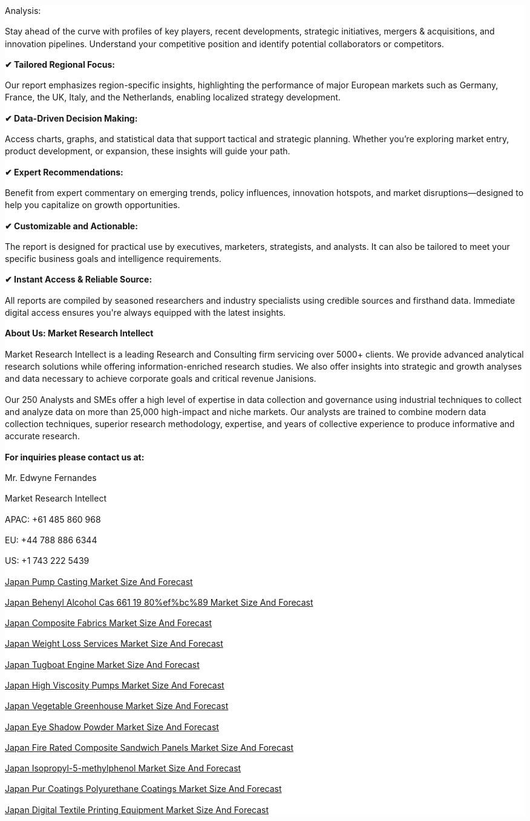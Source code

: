 Analysis:</strong></p><p>Stay ahead of the curve with profiles of key players, recent developments, strategic initiatives, mergers &amp; acquisitions, and innovation pipelines. Understand your competitive position and identify potential collaborators or competitors.</p><p><strong>✔ Tailored Regional Focus:</strong></p><p>Our report emphasizes region-specific insights, highlighting the performance of major European markets such as Germany, France, the UK, Italy, and the Netherlands, enabling localized strategy development.</p><p><strong>✔ Data-Driven Decision Making:</strong></p><p>Access charts, graphs, and statistical data that support tactical and strategic planning. Whether you&rsquo;re exploring market entry, product development, or expansion, these insights will guide your path.</p><p><strong>✔ Expert Recommendations:</strong></p><p>Benefit from expert commentary on emerging trends, policy influences, innovation hotspots, and market disruptions&mdash;designed to help you capitalize on growth opportunities.</p><p><strong>✔ Customizable and Actionable:</strong></p><p>The report is designed for practical use by executives, marketers, strategists, and analysts. It can also be tailored to meet your specific business goals and intelligence requirements.</p><p><strong>✔ Instant Access &amp; Reliable Source:</strong></p><p>All reports are compiled by seasoned researchers and industry specialists using credible sources and firsthand data. Immediate digital access ensures you're always equipped with the latest insights.</p><p><strong><span class="font-[700]">About Us: Market Research Intellect</span></strong></p><p><span class="">Market Research Intellect is a leading Research and Consulting firm servicing over 5000+ clients. We provide advanced analytical research solutions while offering information-enriched research studies.&nbsp;</span>We also offer insights into strategic and growth analyses and data necessary to achieve corporate goals and critical revenue Janisions.</p><p><span class="">Our 250 Analysts and SMEs offer a high level of expertise in data collection and governance using industrial techniques to collect and analyze data on more than 25,000 high-impact and niche markets. Our analysts are trained to combine modern data collection techniques, superior research methodology, expertise, and years of collective experience to produce informative and accurate research.</span></p><p><strong>For inquiries please contact us at:</strong></p><p>Mr. Edwyne Fernandes</p><p>Market Research Intellect</p><p>APAC: +61 485 860 968</p><p>EU: +44 788 886 6344</p><p>US: +1 743 222 5439</p><p><a href="https://github.com/mriwork1/M1/blob/main/Pump-Casting-Market/Pump-Casting-Market.md">Japan Pump Casting Market Size And Forecast</a></p><p><a href="https://github.com/mriwork1/Research/blob/main/Behenyl-Alcohol-Cas-661-19-80%ef%bc%89-Market/Behenyl-Alcohol-Cas-661-19-80%ef%bc%89-Market.md">Japan Behenyl Alcohol Cas 661 19 80%ef%bc%89 Market Size And Forecast</a></p><p><a href="https://github.com/mriwork1/Forecast/blob/main/Composite-Fabrics-Market/Composite-Fabrics-Market.md">Japan Composite Fabrics Market Size And Forecast</a></p><p><a href="https://github.com/mriwork1/Market-DecodeWeight-Loss-Services-Market/Weight-Loss-Services-Market.md">Japan Weight Loss Services Market Size And Forecast</a></p><p><a href="https://github.com/mriwork1/A/blob/main/Tugboat-Engine-Market/Tugboat-Engine-Market.md">Japan Tugboat Engine Market Size And Forecast</a></p><p><a href="https://github.com/mriwork1/M1/blob/main/High-Viscosity-Pumps-Market/High-Viscosity-Pumps-Market.md">Japan High Viscosity Pumps Market Size And Forecast</a></p><p><a href="https://github.com/mriwork1/Research/blob/main/Vegetable-Greenhouse-Market/Vegetable-Greenhouse-Market.md">Japan Vegetable Greenhouse Market Size And Forecast</a></p><p><a href="https://github.com/mriwork1/Forecast/blob/main/Eye-Shadow-Powder-Market/Eye-Shadow-Powder-Market.md">Japan Eye Shadow Powder Market Size And Forecast</a></p><p><a href="https://github.com/mriwork1/Market-DecodeFire-Rated-Composite-Sandwich-Panels-Market/Fire-Rated-Composite-Sandwich-Panels-Market.md">Japan Fire Rated Composite Sandwich Panels Market Size And Forecast</a></p><p><a href="https://github.com/mriwork1/B/blob/main/Isopropyl-5-methylphenol-Market/Isopropyl-5-methylphenol-Market.md">Japan Isopropyl-5-methylphenol Market Size And Forecast</a></p><p><a href="https://github.com/mriwork1/A/blob/main/Pur-Coatings-Polyurethane-Coatings-Market/Pur-Coatings-Polyurethane-Coatings-Market.md">Japan Pur Coatings Polyurethane Coatings Market Size And Forecast</a></p><p><a href="https://github.com/mriwork1/M1/blob/main/Digital-Textile-Printing-Equipment-Market/Digital-Textile-Printing-Equipment-Market.md">Japan Digital Textile Printing Equipment Market Size And Forecast</a></p>

